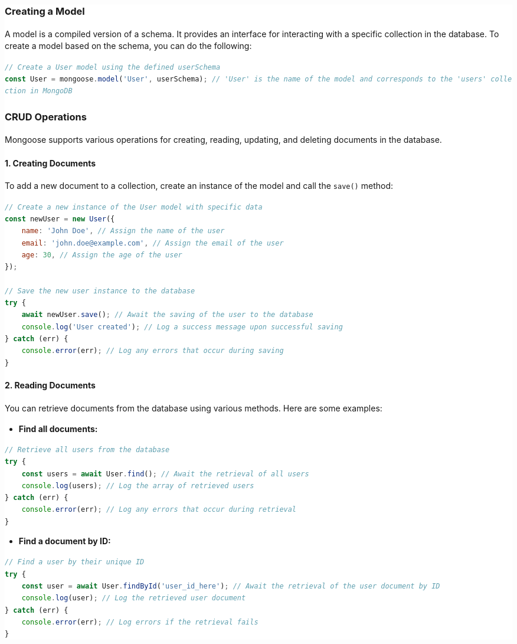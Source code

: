 ### Creating a Model
A model is a compiled version of a schema. It provides an interface for interacting with a specific collection in the database. To create a model based on the schema, you can do the following:

```javascript
// Create a User model using the defined userSchema
const User = mongoose.model('User', userSchema); // 'User' is the name of the model and corresponds to the 'users' collection in MongoDB
```

### CRUD Operations
Mongoose supports various operations for creating, reading, updating, and deleting documents in the database.

#### 1. Creating Documents
To add a new document to a collection, create an instance of the model and call the `save()` method:

```javascript
// Create a new instance of the User model with specific data
const newUser = new User({
    name: 'John Doe', // Assign the name of the user
    email: 'john.doe@example.com', // Assign the email of the user
    age: 30, // Assign the age of the user
});

// Save the new user instance to the database
try {
    await newUser.save(); // Await the saving of the user to the database
    console.log('User created'); // Log a success message upon successful saving
} catch (err) {
    console.error(err); // Log any errors that occur during saving
}
```

#### 2. Reading Documents
You can retrieve documents from the database using various methods. Here are some examples:

- **Find all documents:**

```javascript
// Retrieve all users from the database
try {
    const users = await User.find(); // Await the retrieval of all users
    console.log(users); // Log the array of retrieved users
} catch (err) {
    console.error(err); // Log any errors that occur during retrieval
}
```

- **Find a document by ID:**

```javascript
// Find a user by their unique ID
try {
    const user = await User.findById('user_id_here'); // Await the retrieval of the user document by ID
    console.log(user); // Log the retrieved user document
} catch (err) {
    console.error(err); // Log errors if the retrieval fails
}
```
